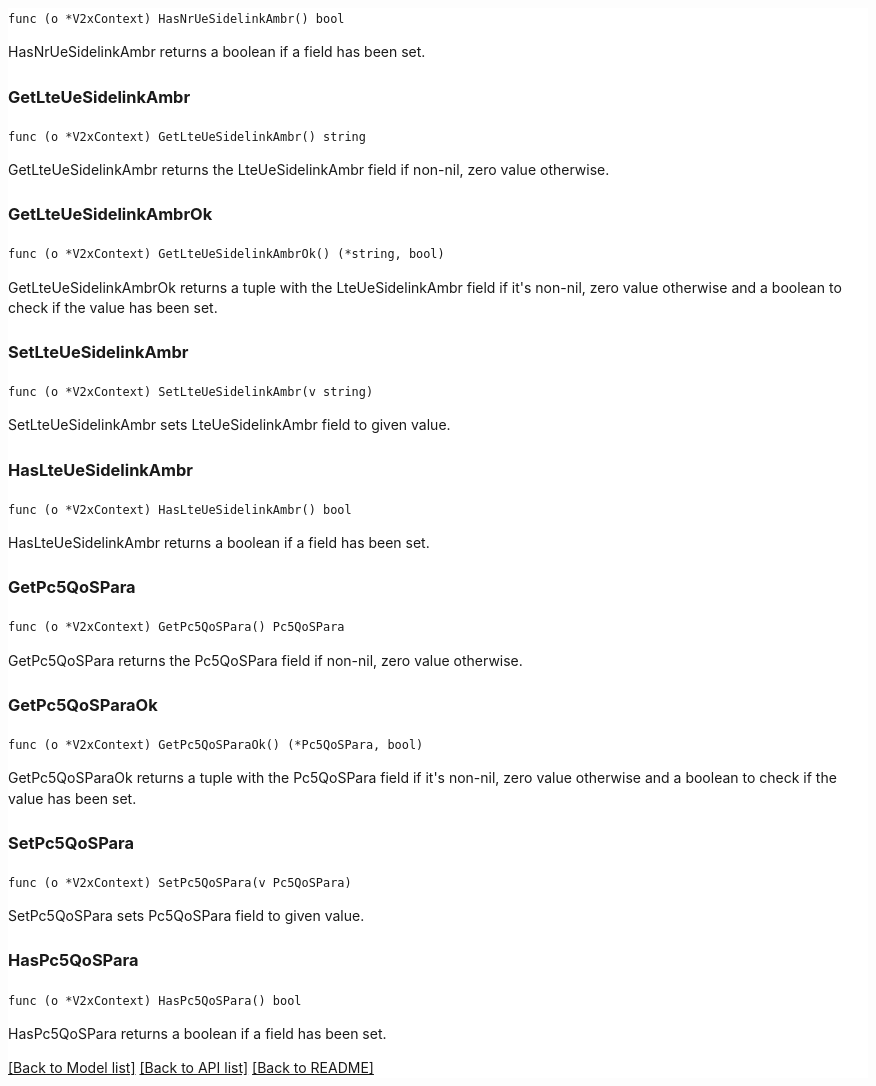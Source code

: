 `func (o *V2xContext) HasNrUeSidelinkAmbr() bool`

HasNrUeSidelinkAmbr returns a boolean if a field has been set.

### GetLteUeSidelinkAmbr

`func (o *V2xContext) GetLteUeSidelinkAmbr() string`

GetLteUeSidelinkAmbr returns the LteUeSidelinkAmbr field if non-nil, zero value otherwise.

### GetLteUeSidelinkAmbrOk

`func (o *V2xContext) GetLteUeSidelinkAmbrOk() (*string, bool)`

GetLteUeSidelinkAmbrOk returns a tuple with the LteUeSidelinkAmbr field if it's non-nil, zero value otherwise
and a boolean to check if the value has been set.

### SetLteUeSidelinkAmbr

`func (o *V2xContext) SetLteUeSidelinkAmbr(v string)`

SetLteUeSidelinkAmbr sets LteUeSidelinkAmbr field to given value.

### HasLteUeSidelinkAmbr

`func (o *V2xContext) HasLteUeSidelinkAmbr() bool`

HasLteUeSidelinkAmbr returns a boolean if a field has been set.

### GetPc5QoSPara

`func (o *V2xContext) GetPc5QoSPara() Pc5QoSPara`

GetPc5QoSPara returns the Pc5QoSPara field if non-nil, zero value otherwise.

### GetPc5QoSParaOk

`func (o *V2xContext) GetPc5QoSParaOk() (*Pc5QoSPara, bool)`

GetPc5QoSParaOk returns a tuple with the Pc5QoSPara field if it's non-nil, zero value otherwise
and a boolean to check if the value has been set.

### SetPc5QoSPara

`func (o *V2xContext) SetPc5QoSPara(v Pc5QoSPara)`

SetPc5QoSPara sets Pc5QoSPara field to given value.

### HasPc5QoSPara

`func (o *V2xContext) HasPc5QoSPara() bool`

HasPc5QoSPara returns a boolean if a field has been set.


[[Back to Model list]](../README.md#documentation-for-models) [[Back to API list]](../README.md#documentation-for-api-endpoints) [[Back to README]](../README.md)


